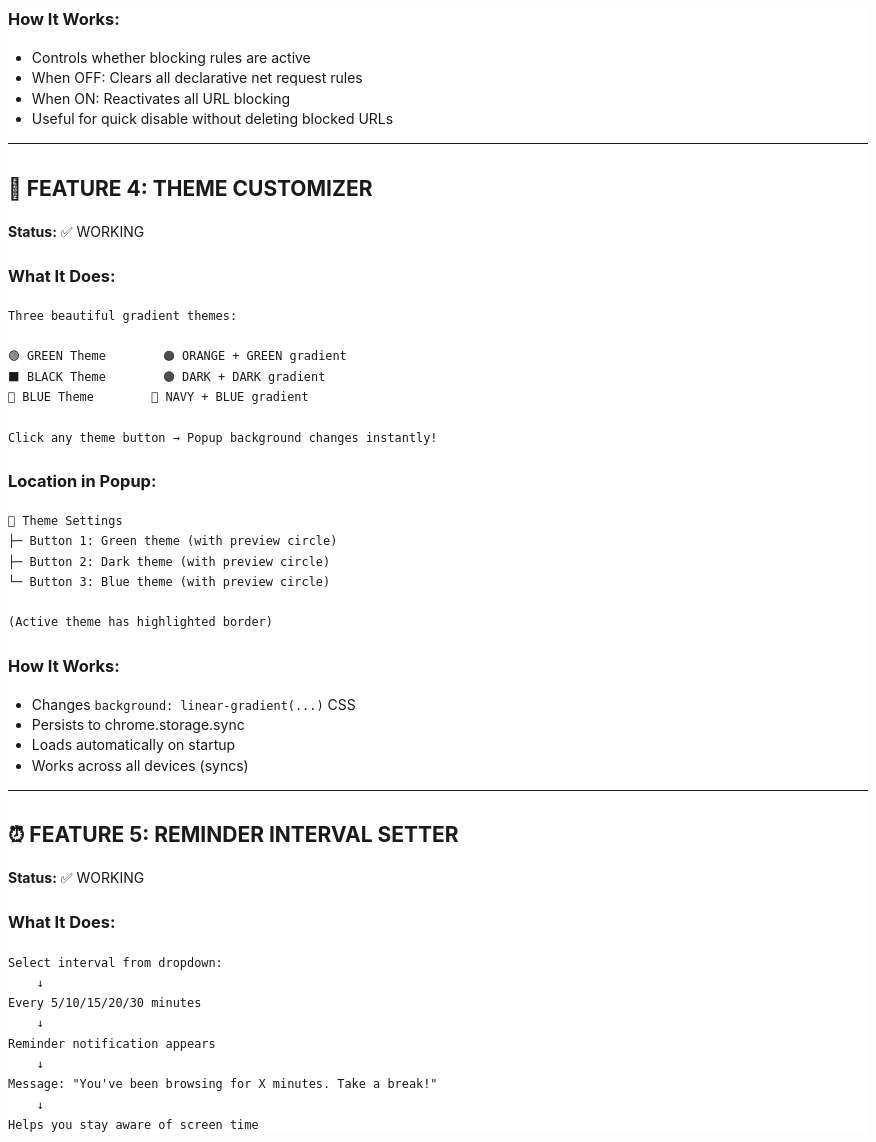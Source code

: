 ### How It Works:
- Controls whether blocking rules are active
- When OFF: Clears all declarative net request rules
- When ON: Reactivates all URL blocking
- Useful for quick disable without deleting blocked URLs

---

## 🎨 **FEATURE 4: THEME CUSTOMIZER**
**Status:** ✅ WORKING

### What It Does:
```
Three beautiful gradient themes:

🟢 GREEN Theme        🟠 ORANGE + GREEN gradient
⬛ BLACK Theme        🟤 DARK + DARK gradient  
🔵 BLUE Theme        🔵 NAVY + BLUE gradient

Click any theme button → Popup background changes instantly!
```

### Location in Popup:
```
🎨 Theme Settings
├─ Button 1: Green theme (with preview circle)
├─ Button 2: Dark theme (with preview circle)
└─ Button 3: Blue theme (with preview circle)

(Active theme has highlighted border)
```

### How It Works:
- Changes `background: linear-gradient(...)` CSS
- Persists to chrome.storage.sync
- Loads automatically on startup
- Works across all devices (syncs)

---

## ⏰ **FEATURE 5: REMINDER INTERVAL SETTER**
**Status:** ✅ WORKING

### What It Does:
```
Select interval from dropdown:
    ↓
Every 5/10/15/20/30 minutes
    ↓
Reminder notification appears
    ↓
Message: "You've been browsing for X minutes. Take a break!"
    ↓
Helps you stay aware of screen time
```
